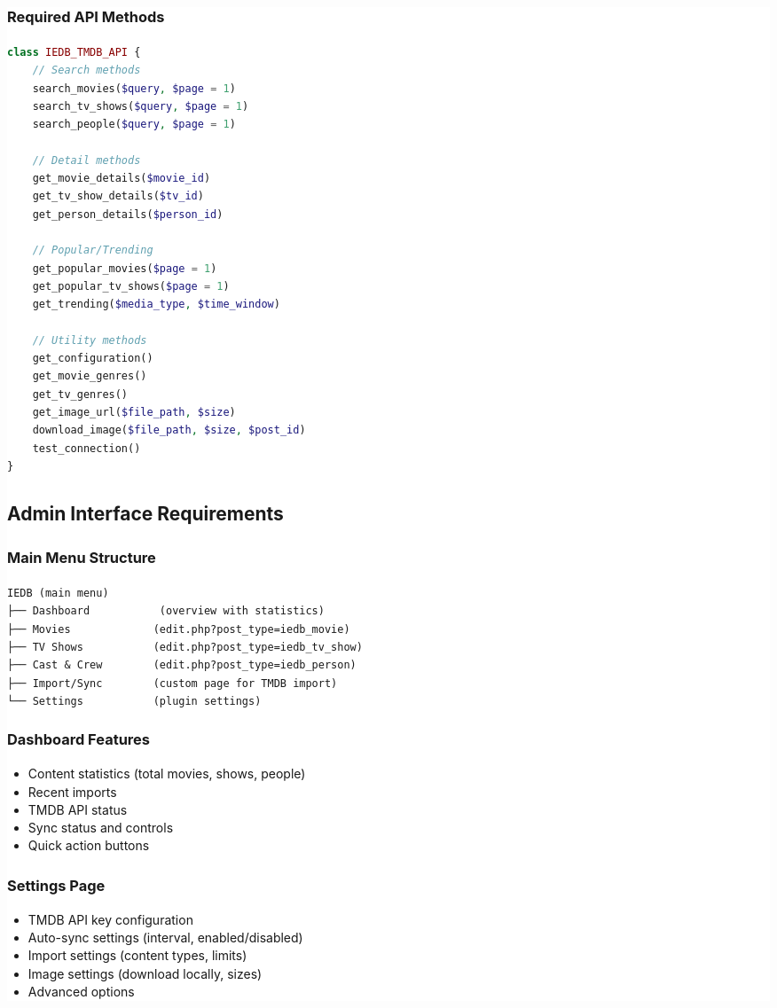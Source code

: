### Required API Methods
```php
class IEDB_TMDB_API {
    // Search methods
    search_movies($query, $page = 1)
    search_tv_shows($query, $page = 1)
    search_people($query, $page = 1)
    
    // Detail methods
    get_movie_details($movie_id)
    get_tv_show_details($tv_id)
    get_person_details($person_id)
    
    // Popular/Trending
    get_popular_movies($page = 1)
    get_popular_tv_shows($page = 1)
    get_trending($media_type, $time_window)
    
    // Utility methods
    get_configuration()
    get_movie_genres()
    get_tv_genres()
    get_image_url($file_path, $size)
    download_image($file_path, $size, $post_id)
    test_connection()
}
```

## Admin Interface Requirements

### Main Menu Structure
```
IEDB (main menu)
├── Dashboard           (overview with statistics)
├── Movies             (edit.php?post_type=iedb_movie)
├── TV Shows           (edit.php?post_type=iedb_tv_show)
├── Cast & Crew        (edit.php?post_type=iedb_person)
├── Import/Sync        (custom page for TMDB import)
└── Settings           (plugin settings)
```

### Dashboard Features
- Content statistics (total movies, shows, people)
- Recent imports
- TMDB API status
- Sync status and controls
- Quick action buttons

### Settings Page
- TMDB API key configuration
- Auto-sync settings (interval, enabled/disabled)
- Import settings (content types, limits)
- Image settings (download locally, sizes)
- Advanced options
